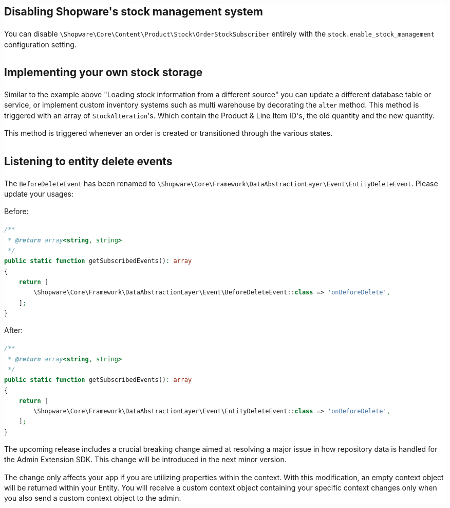 ## Disabling Shopware's stock management system

You can disable `\Shopware\Core\Content\Product\Stock\OrderStockSubscriber` entirely with the `stock.enable_stock_management` configuration setting.

## Implementing your own stock storage

Similar to the example above "Loading stock information from a different source" you can update a different database table or service, or implement custom inventory systems such as multi warehouse by decorating the `alter` method. 
This method is triggered with an array of `StockAlteration`'s. Which contain the Product & Line Item ID's, the old quantity and the new quantity. 

This method is triggered whenever an order is created or transitioned through the various states.

## Listening to entity delete events

The `BeforeDeleteEvent` has been renamed to `\Shopware\Core\Framework\DataAbstractionLayer\Event\EntityDeleteEvent`. Please update your usages:

Before:

```php
/**
 * @return array<string, string>
 */
public static function getSubscribedEvents(): array
{
    return [
        \Shopware\Core\Framework\DataAbstractionLayer\Event\BeforeDeleteEvent::class => 'onBeforeDelete',
    ];
}
```

After:

```php
/**
 * @return array<string, string>
 */
public static function getSubscribedEvents(): array
{
    return [
        \Shopware\Core\Framework\DataAbstractionLayer\Event\EntityDeleteEvent::class => 'onBeforeDelete',
    ];
}
```
The upcoming release includes a crucial breaking change aimed at resolving a major issue in how repository data is handled for the Admin Extension SDK. This change will be introduced in the next minor version.

The change only affects your app if you are utilizing properties within the context. With this modification, an empty context object will be returned within your Entity. You will receive a custom context object containing your specific context changes only when you also send a custom context object to the admin.
